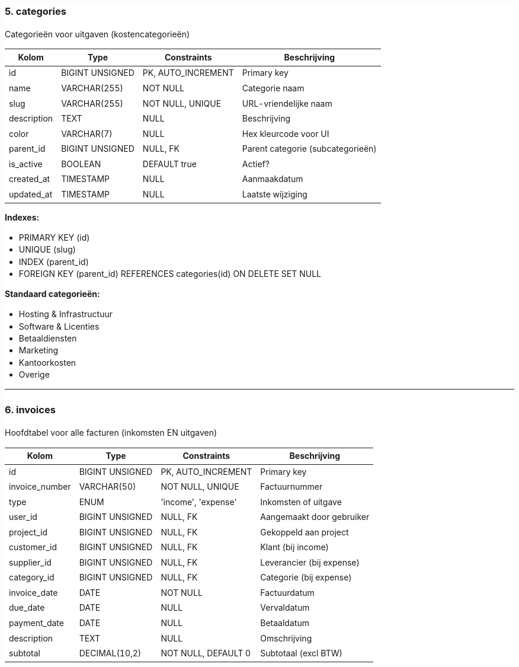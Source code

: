
### 5. categories
Categorieën voor uitgaven (kostencategorieën)

| Kolom | Type | Constraints | Beschrijving |
|-------|------|-------------|--------------|
| id | BIGINT UNSIGNED | PK, AUTO_INCREMENT | Primary key |
| name | VARCHAR(255) | NOT NULL | Categorie naam |
| slug | VARCHAR(255) | NOT NULL, UNIQUE | URL-vriendelijke naam |
| description | TEXT | NULL | Beschrijving |
| color | VARCHAR(7) | NULL | Hex kleurcode voor UI |
| parent_id | BIGINT UNSIGNED | NULL, FK | Parent categorie (subcategorieën) |
| is_active | BOOLEAN | DEFAULT true | Actief? |
| created_at | TIMESTAMP | NULL | Aanmaakdatum |
| updated_at | TIMESTAMP | NULL | Laatste wijziging |

**Indexes:**
- PRIMARY KEY (id)
- UNIQUE (slug)
- INDEX (parent_id)
- FOREIGN KEY (parent_id) REFERENCES categories(id) ON DELETE SET NULL

**Standaard categorieën:**
- Hosting & Infrastructuur
- Software & Licenties
- Betaaldiensten
- Marketing
- Kantoorkosten
- Overige

---

### 6. invoices
Hoofdtabel voor alle facturen (inkomsten EN uitgaven)

| Kolom | Type | Constraints | Beschrijving |
|-------|------|-------------|--------------|
| id | BIGINT UNSIGNED | PK, AUTO_INCREMENT | Primary key |
| invoice_number | VARCHAR(50) | NOT NULL, UNIQUE | Factuurnummer |
| type | ENUM | 'income', 'expense' | Inkomsten of uitgave |
| user_id | BIGINT UNSIGNED | NULL, FK | Aangemaakt door gebruiker |
| project_id | BIGINT UNSIGNED | NULL, FK | Gekoppeld aan project |
| customer_id | BIGINT UNSIGNED | NULL, FK | Klant (bij income) |
| supplier_id | BIGINT UNSIGNED | NULL, FK | Leverancier (bij expense) |
| category_id | BIGINT UNSIGNED | NULL, FK | Categorie (bij expense) |
| invoice_date | DATE | NOT NULL | Factuurdatum |
| due_date | DATE | NULL | Vervaldatum |
| payment_date | DATE | NULL | Betaaldatum |
| description | TEXT | NULL | Omschrijving |
| subtotal | DECIMAL(10,2) | NOT NULL, DEFAULT 0 | Subtotaal (excl BTW) |